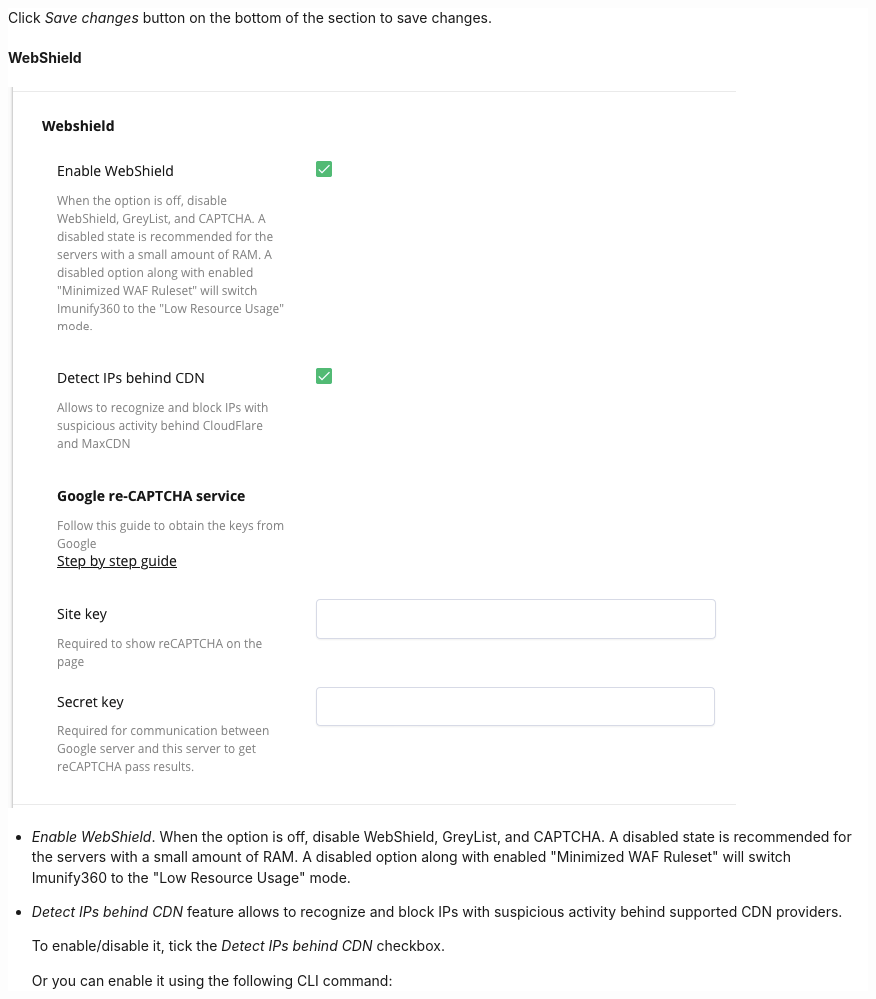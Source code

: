 Click <span class="notranslate">_Save changes_</span> button on the bottom of the section to save changes.
	
#### WebShield

![](/images/webshield.png)

* <span class="notranslate">_Enable WebShield_</span>. When the option is off, disable WebShield, GreyList, and CAPTCHA. A disabled state is recommended for the servers with a small amount of RAM. A disabled option along with enabled "Minimized WAF Ruleset" will switch Imunify360 to the "Low Resource Usage" mode.  
* <span class="notranslate">_Detect IPs behind CDN_</span> feature allows to recognize and block IPs with suspicious activity behind supported CDN providers.
  
  To enable/disable it, tick the <span class="notranslate">_Detect IPs behind CDN_</span> checkbox.

  Or you can enable it using the following CLI command:
